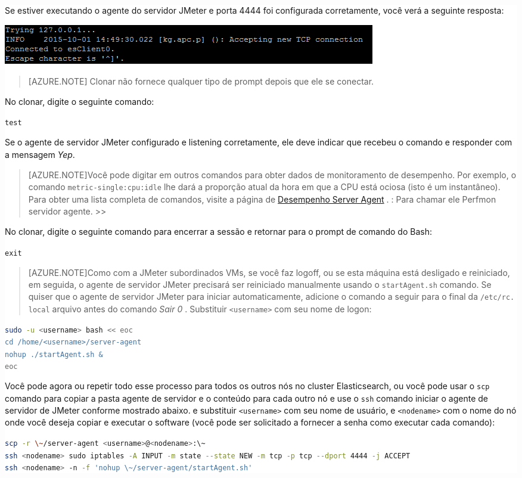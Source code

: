 Se estiver executando o agente do servidor JMeter e porta 4444 foi configurada corretamente, você verá a seguinte resposta:

![](./media/guidance-elasticsearch/performance-telnet-server.png)

> [AZURE.NOTE] Clonar não fornece qualquer tipo de prompt depois que ele se conectar.

No clonar, digite o seguinte comando:

``` 
test
```

Se o agente de servidor JMeter configurado e listening corretamente, ele deve indicar que recebeu o comando e responder com a mensagem *Yep*.

> [AZURE.NOTE]Você pode digitar em outros comandos para obter dados de monitoramento de desempenho. Por exemplo, o comando `metric-single:cpu:idle` lhe dará a proporção atual da hora em que a CPU está ociosa (isto é um instantâneo). Para obter uma lista completa de comandos, visite a página de [Desempenho Server Agent](http://jmeter-plugins.org/wiki/PerfMonAgent/) . : Para chamar ele Perfmon servidor agente. >>

No clonar, digite o seguinte comando para encerrar a sessão e retornar para o prompt de comando do Bash:

``` 
exit
```

> [AZURE.NOTE]Como com a JMeter subordinados VMs, se você faz logoff, ou se esta máquina está desligado e reiniciado, em seguida, o agente de servidor JMeter precisará ser reiniciado manualmente usando o `startAgent.sh` comando. Se quiser que o agente de servidor JMeter para iniciar automaticamente, adicione o comando a seguir para o final da `/etc/rc.local` arquivo antes do comando *Sair 0* . 
> Substituir `<username>` com seu nome de logon:

```bash
sudo -u <username> bash << eoc
cd /home/<username>/server-agent
nohup ./startAgent.sh &
eoc
```

Você pode agora ou repetir todo esse processo para todos os outros nós no cluster Elasticsearch, ou você pode usar o `scp` comando para copiar a pasta agente de servidor e o conteúdo para cada outro nó e use o `ssh` comando iniciar o agente de servidor de JMeter conforme mostrado abaixo. e substituir `<username>` com seu nome de usuário, e `<nodename>` com o nome do nó onde você deseja copiar e executar o software (você pode ser solicitado a fornecer a senha como executar cada comando):

```bash
scp -r \~/server-agent <username>@<nodename>:\~
ssh <nodename> sudo iptables -A INPUT -m state --state NEW -m tcp -p tcp --dport 4444 -j ACCEPT
ssh <nodename> -n -f 'nohup \~/server-agent/startAgent.sh'
```


[Ajuste de desempenho de inclusão de dados para Elasticsearch no Azure]: guidance-elasticsearch-tuning-data-ingestion-performance.md  